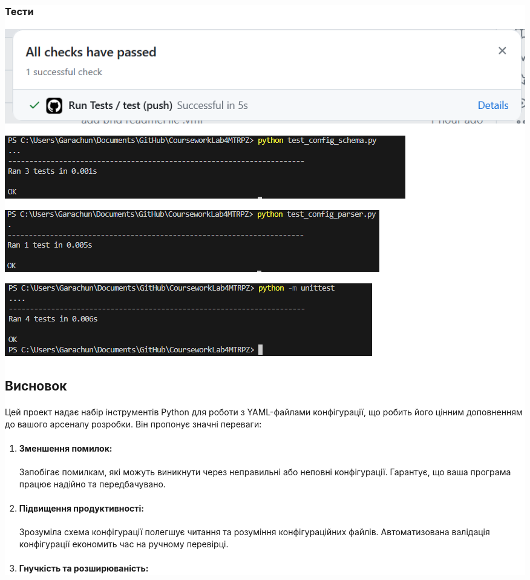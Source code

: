 ### Тести
![schema](./png/githubtests.png)

![schema](./png/test1.png)

![schema](./png/test2.png)

![schema](./png/unittest.png)



## Висновок

Цей проект надає набір інструментів Python для роботи з YAML-файлами конфігурації, що робить його цінним доповненням до вашого арсеналу розробки. Він пропонує значні переваги:

1. #### Зменшення помилок:

    Запобігає помилкам, які можуть виникнути через неправильні або неповні конфігурації.
    Гарантує, що ваша програма працює надійно та передбачувано.

2. #### Підвищення продуктивності:

    Зрозуміла схема конфігурації полегшує читання та розуміння конфігураційних файлів.
    Автоматизована валідація конфігурації економить час на ручному перевірці.

3. #### Гнучкість та розширюваність:
